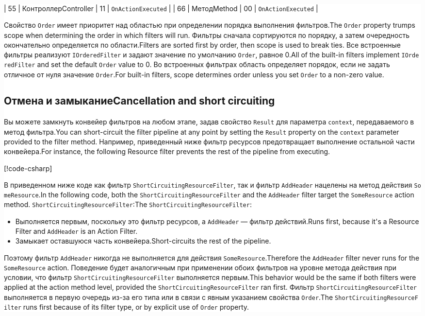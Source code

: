 | <span data-ttu-id="ee42f-233">5</span><span class="sxs-lookup"><span data-stu-id="ee42f-233">5</span></span> | <span data-ttu-id="ee42f-234">Контроллер</span><span class="sxs-lookup"><span data-stu-id="ee42f-234">Controller</span></span> | <span data-ttu-id="ee42f-235">1</span><span class="sxs-lookup"><span data-stu-id="ee42f-235">1</span></span>  | `OnActionExecuted` |
| <span data-ttu-id="ee42f-236">6</span><span class="sxs-lookup"><span data-stu-id="ee42f-236">6</span></span> | <span data-ttu-id="ee42f-237">Метод</span><span class="sxs-lookup"><span data-stu-id="ee42f-237">Method</span></span> | <span data-ttu-id="ee42f-238">0</span><span class="sxs-lookup"><span data-stu-id="ee42f-238">0</span></span>  | `OnActionExecuted` |

<span data-ttu-id="ee42f-239">Свойство `Order` имеет приоритет над областью при определении порядка выполнения фильтров.</span><span class="sxs-lookup"><span data-stu-id="ee42f-239">The `Order` property trumps scope when determining the order in which filters will run.</span></span> <span data-ttu-id="ee42f-240">Фильтры сначала сортируются по порядку, а затем очередность окончательно определяется по области.</span><span class="sxs-lookup"><span data-stu-id="ee42f-240">Filters are sorted first by order, then scope is used to break ties.</span></span> <span data-ttu-id="ee42f-241">Все встроенные фильтры реализуют `IOrderedFilter` и задают значение по умолчанию `Order`, равное 0.</span><span class="sxs-lookup"><span data-stu-id="ee42f-241">All of the built-in filters implement `IOrderedFilter` and set the default `Order` value to 0.</span></span> <span data-ttu-id="ee42f-242">Во встроенных фильтрах область определяет порядок, если не задать отличное от нуля значение `Order`.</span><span class="sxs-lookup"><span data-stu-id="ee42f-242">For built-in filters, scope determines order unless you set `Order` to a non-zero value.</span></span>

## <a name="cancellation-and-short-circuiting"></a><span data-ttu-id="ee42f-243">Отмена и замыкание</span><span class="sxs-lookup"><span data-stu-id="ee42f-243">Cancellation and short circuiting</span></span>

<span data-ttu-id="ee42f-244">Вы можете замкнуть конвейер фильтров на любом этапе, задав свойство `Result` для параметра `context`, передаваемого в метод фильтра.</span><span class="sxs-lookup"><span data-stu-id="ee42f-244">You can short-circuit the filter pipeline at any point by setting the `Result` property on the `context` parameter provided to the filter method.</span></span> <span data-ttu-id="ee42f-245">Например, приведенный ниже фильтр ресурсов предотвращает выполнение остальной части конвейера.</span><span class="sxs-lookup"><span data-stu-id="ee42f-245">For instance, the following Resource filter prevents the rest of the pipeline from executing.</span></span>

<a name="short-circuiting-resource-filter"></a>

[!code-csharp[](./filters/sample/src/FiltersSample/Filters/ShortCircuitingResourceFilterAttribute.cs?highlight=12,13,14,15)]

<span data-ttu-id="ee42f-246">В приведенном ниже коде как фильтр `ShortCircuitingResourceFilter`, так и фильтр `AddHeader` нацелены на метод действия `SomeResource`.</span><span class="sxs-lookup"><span data-stu-id="ee42f-246">In the following code, both the `ShortCircuitingResourceFilter` and the `AddHeader` filter target the `SomeResource` action method.</span></span> <span data-ttu-id="ee42f-247">`ShortCircuitingResourceFilter`:</span><span class="sxs-lookup"><span data-stu-id="ee42f-247">The `ShortCircuitingResourceFilter`:</span></span>

* <span data-ttu-id="ee42f-248">Выполняется первым, поскольку это фильтр ресурсов, а `AddHeader` — фильтр действий.</span><span class="sxs-lookup"><span data-stu-id="ee42f-248">Runs first, because it's a Resource Filter and `AddHeader` is an Action Filter.</span></span>
* <span data-ttu-id="ee42f-249">Замыкает оставшуюся часть конвейера.</span><span class="sxs-lookup"><span data-stu-id="ee42f-249">Short-circuits the rest of the pipeline.</span></span>

<span data-ttu-id="ee42f-250">Поэтому фильтр `AddHeader` никогда не выполняется для действия `SomeResource`.</span><span class="sxs-lookup"><span data-stu-id="ee42f-250">Therefore the `AddHeader` filter never runs for the `SomeResource` action.</span></span> <span data-ttu-id="ee42f-251">Поведение будет аналогичным при применении обоих фильтров на уровне метода действия при условии, что фильтр `ShortCircuitingResourceFilter` выполняется первым.</span><span class="sxs-lookup"><span data-stu-id="ee42f-251">This behavior would be the same if both filters were applied at the action method level, provided the `ShortCircuitingResourceFilter` ran first.</span></span> <span data-ttu-id="ee42f-252">Фильтр `ShortCircuitingResourceFilter` выполняется в первую очередь из-за его типа или в связи с явным указанием свойства `Order`.</span><span class="sxs-lookup"><span data-stu-id="ee42f-252">The `ShortCircuitingResourceFilter` runs first because of its filter type, or by explicit use of `Order` property.</span></span>
